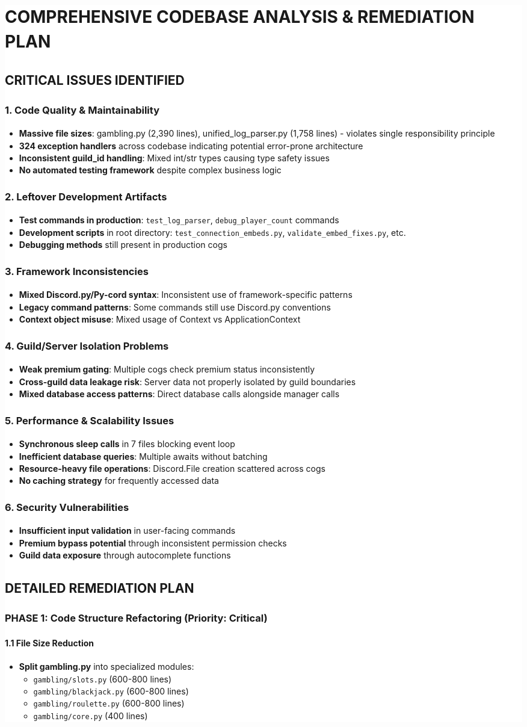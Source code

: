 # **COMPREHENSIVE CODEBASE ANALYSIS & REMEDIATION PLAN**

## **CRITICAL ISSUES IDENTIFIED**

### **1. Code Quality & Maintainability**
- **Massive file sizes**: gambling.py (2,390 lines), unified_log_parser.py (1,758 lines) - violates single responsibility principle
- **324 exception handlers** across codebase indicating potential error-prone architecture
- **Inconsistent guild_id handling**: Mixed int/str types causing type safety issues
- **No automated testing framework** despite complex business logic

### **2. Leftover Development Artifacts**
- **Test commands in production**: `test_log_parser`, `debug_player_count` commands
- **Development scripts** in root directory: `test_connection_embeds.py`, `validate_embed_fixes.py`, etc.
- **Debugging methods** still present in production cogs

### **3. Framework Inconsistencies**
- **Mixed Discord.py/Py-cord syntax**: Inconsistent use of framework-specific patterns
- **Legacy command patterns**: Some commands still use Discord.py conventions
- **Context object misuse**: Mixed usage of Context vs ApplicationContext

### **4. Guild/Server Isolation Problems**
- **Weak premium gating**: Multiple cogs check premium status inconsistently
- **Cross-guild data leakage risk**: Server data not properly isolated by guild boundaries
- **Mixed database access patterns**: Direct database calls alongside manager calls

### **5. Performance & Scalability Issues**
- **Synchronous sleep calls** in 7 files blocking event loop
- **Inefficient database queries**: Multiple awaits without batching
- **Resource-heavy file operations**: Discord.File creation scattered across cogs
- **No caching strategy** for frequently accessed data

### **6. Security Vulnerabilities**
- **Insufficient input validation** in user-facing commands
- **Premium bypass potential** through inconsistent permission checks
- **Guild data exposure** through autocomplete functions

## **DETAILED REMEDIATION PLAN**

### **PHASE 1: Code Structure Refactoring (Priority: Critical)**

#### **1.1 File Size Reduction**
- **Split gambling.py** into specialized modules:
  - `gambling/slots.py` (600-800 lines)
  - `gambling/blackjack.py` (600-800 lines)
  - `gambling/roulette.py` (600-800 lines)
  - `gambling/core.py` (400 lines)
